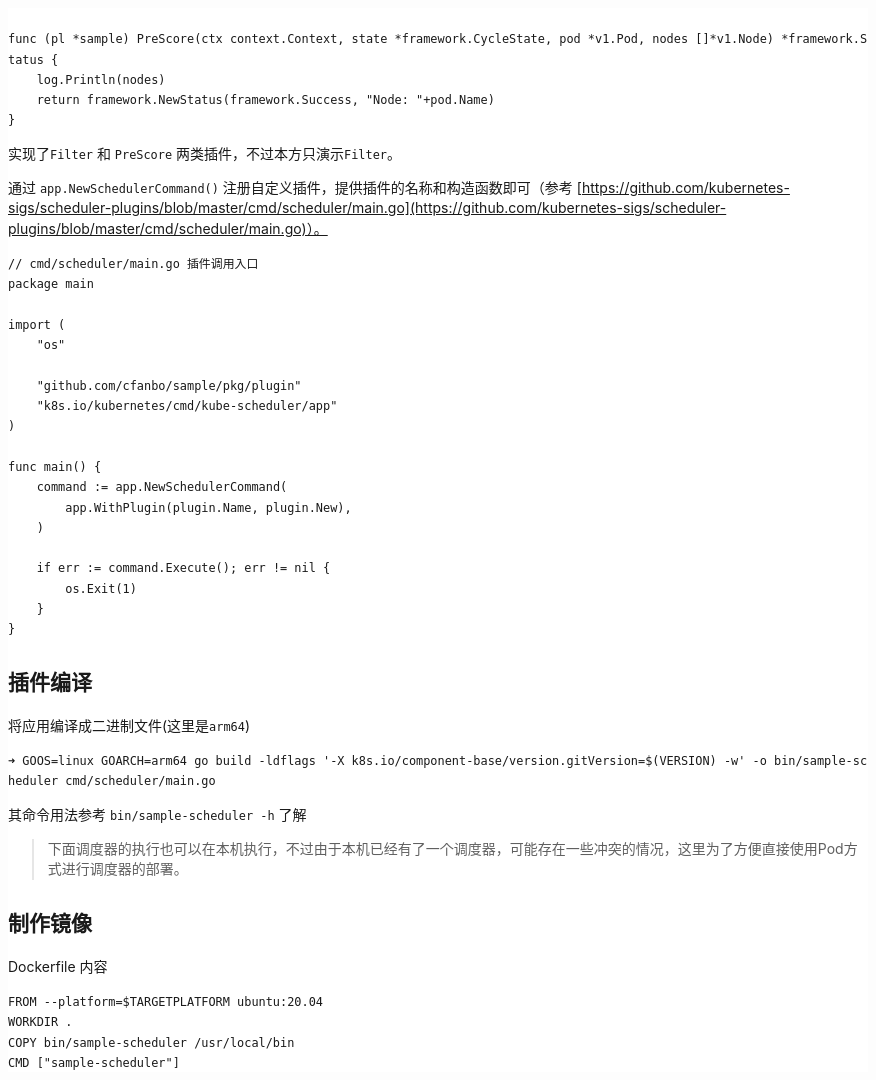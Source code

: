 ```

func (pl *sample) PreScore(ctx context.Context, state *framework.CycleState, pod *v1.Pod, nodes []*v1.Node) *framework.Status {
    log.Println(nodes)
    return framework.NewStatus(framework.Success, "Node: "+pod.Name)
}
```

实现了`Filter` 和 `PreScore` 两类插件，不过本方只演示`Filter`。

通过 `app.NewSchedulerCommand()` 注册自定义插件，提供插件的名称和构造函数即可（参考 [https://github.com/kubernetes-sigs/scheduler-plugins/blob/master/cmd/scheduler/main.go](https://github.com/kubernetes-sigs/scheduler-plugins/blob/master/cmd/scheduler/main.go)）。

```
// cmd/scheduler/main.go 插件调用入口
package main

import (
    "os"

    "github.com/cfanbo/sample/pkg/plugin"
    "k8s.io/kubernetes/cmd/kube-scheduler/app"
)

func main() {
    command := app.NewSchedulerCommand(
        app.WithPlugin(plugin.Name, plugin.New),
    )

    if err := command.Execute(); err != nil {
        os.Exit(1)
    }
}
```

## 插件编译 

将应用编译成二进制文件(这里是`arm64`)

```
➜ GOOS=linux GOARCH=arm64 go build -ldflags '-X k8s.io/component-base/version.gitVersion=$(VERSION) -w' -o bin/sample-scheduler cmd/scheduler/main.go
```

其命令用法参考 `bin/sample-scheduler -h` 了解

> 下面调度器的执行也可以在本机执行，不过由于本机已经有了一个调度器，可能存在一些冲突的情况，这里为了方便直接使用Pod方式进行调度器的部署。

## 制作镜像 

Dockerfile 内容

```
FROM --platform=$TARGETPLATFORM ubuntu:20.04
WORKDIR .
COPY bin/sample-scheduler /usr/local/bin
CMD ["sample-scheduler"]
```
